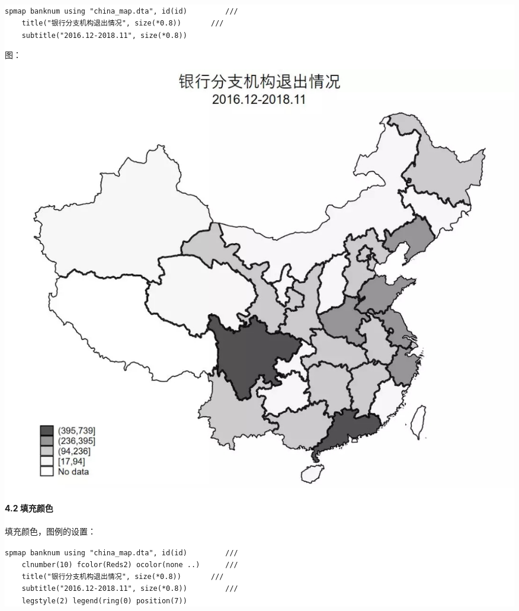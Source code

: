 ```
spmap banknum using "china_map.dta", id(id) 		///
	title("银行分支机构退出情况", size(*0.8))       ///
    subtitle("2016.12-2018.11", size(*0.8))
```
图：

![图9](img/20190602_195103_008.jpg)

#### 4.2 填充颜色
填充颜色，图例的设置：
```
spmap banknum using "china_map.dta", id(id) 		///
	clnumber(10) fcolor(Reds2) ocolor(none ..)  	/// 
	title("银行分支机构退出情况", size(*0.8))       ///
    subtitle("2016.12-2018.11", size(*0.8))			///
	legstyle(2) legend(ring(0) position(7)) 
```
